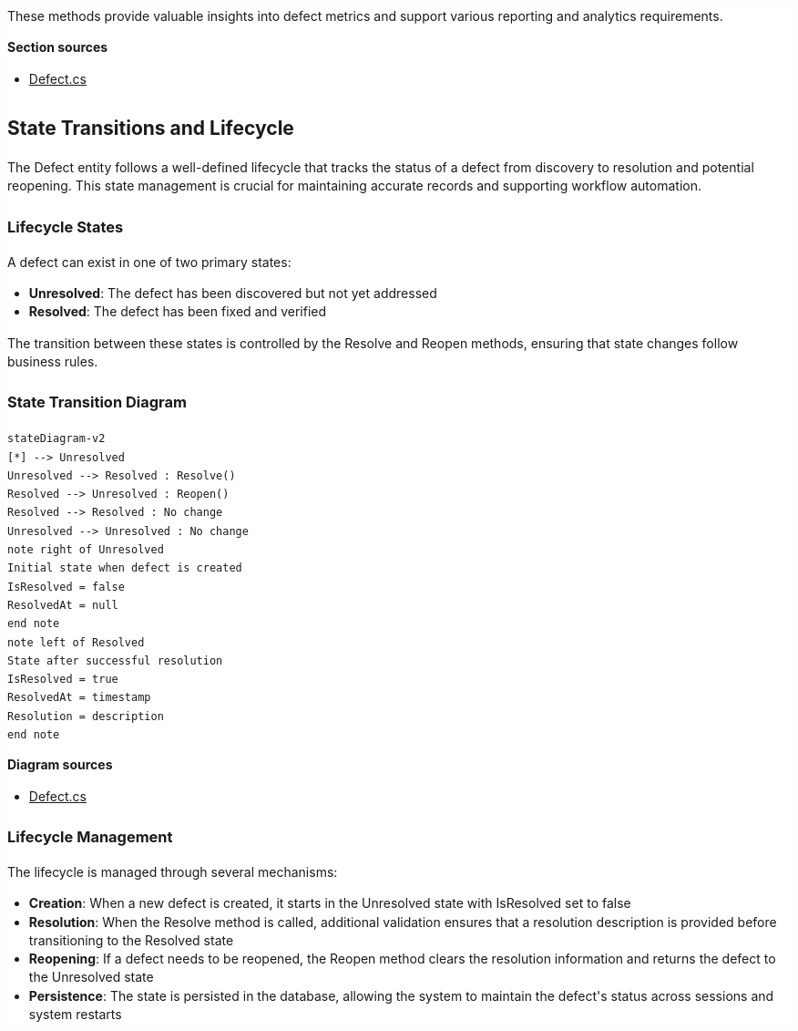 These methods provide valuable insights into defect metrics and support various reporting and analytics requirements.

**Section sources**
- [Defect.cs](file://src/OilErp.Domain/Entities/Defect.cs#L41-L96)

## State Transitions and Lifecycle

The Defect entity follows a well-defined lifecycle that tracks the status of a defect from discovery to resolution and potential reopening. This state management is crucial for maintaining accurate records and supporting workflow automation.

### Lifecycle States
A defect can exist in one of two primary states:
- **Unresolved**: The defect has been discovered but not yet addressed
- **Resolved**: The defect has been fixed and verified

The transition between these states is controlled by the Resolve and Reopen methods, ensuring that state changes follow business rules.

### State Transition Diagram
```mermaid
stateDiagram-v2
[*] --> Unresolved
Unresolved --> Resolved : Resolve()
Resolved --> Unresolved : Reopen()
Resolved --> Resolved : No change
Unresolved --> Unresolved : No change
note right of Unresolved
Initial state when defect is created
IsResolved = false
ResolvedAt = null
end note
note left of Resolved
State after successful resolution
IsResolved = true
ResolvedAt = timestamp
Resolution = description
end note
```

**Diagram sources**
- [Defect.cs](file://src/OilErp.Domain/Entities/Defect.cs#L41-L55)

### Lifecycle Management
The lifecycle is managed through several mechanisms:
- **Creation**: When a new defect is created, it starts in the Unresolved state with IsResolved set to false
- **Resolution**: When the Resolve method is called, additional validation ensures that a resolution description is provided before transitioning to the Resolved state
- **Reopening**: If a defect needs to be reopened, the Reopen method clears the resolution information and returns the defect to the Unresolved state
- **Persistence**: The state is persisted in the database, allowing the system to maintain the defect's status across sessions and system restarts
